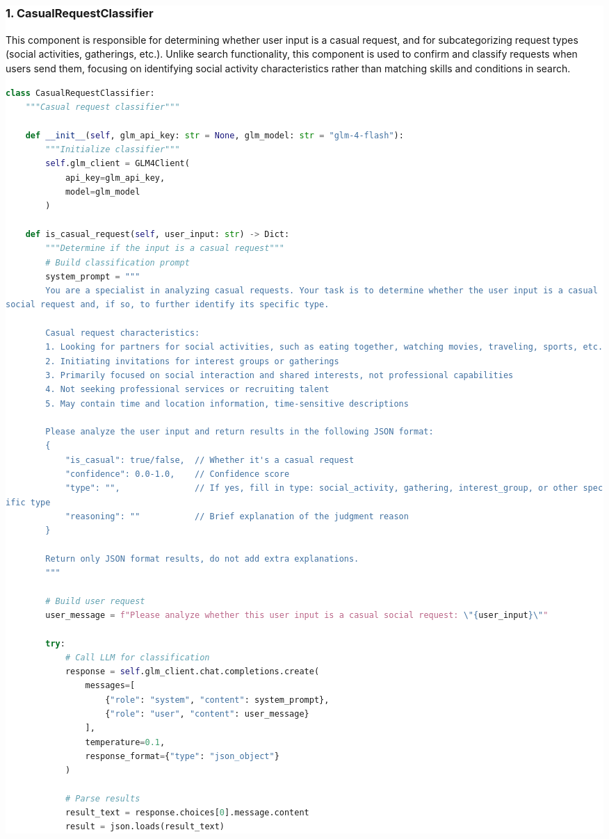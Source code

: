### 1. CasualRequestClassifier

This component is responsible for determining whether user input is a casual request, and for subcategorizing request types (social activities, gatherings, etc.). Unlike search functionality, this component is used to confirm and classify requests when users send them, focusing on identifying social activity characteristics rather than matching skills and conditions in search.

```python
class CasualRequestClassifier:
    """Casual request classifier"""
    
    def __init__(self, glm_api_key: str = None, glm_model: str = "glm-4-flash"):
        """Initialize classifier"""
        self.glm_client = GLM4Client(
            api_key=glm_api_key,
            model=glm_model
        )
    
    def is_casual_request(self, user_input: str) -> Dict:
        """Determine if the input is a casual request"""
        # Build classification prompt
        system_prompt = """
        You are a specialist in analyzing casual requests. Your task is to determine whether the user input is a casual social request and, if so, to further identify its specific type.

        Casual request characteristics:
        1. Looking for partners for social activities, such as eating together, watching movies, traveling, sports, etc.
        2. Initiating invitations for interest groups or gatherings
        3. Primarily focused on social interaction and shared interests, not professional capabilities
        4. Not seeking professional services or recruiting talent
        5. May contain time and location information, time-sensitive descriptions

        Please analyze the user input and return results in the following JSON format:
        {
            "is_casual": true/false,  // Whether it's a casual request
            "confidence": 0.0-1.0,    // Confidence score
            "type": "",               // If yes, fill in type: social_activity, gathering, interest_group, or other specific type
            "reasoning": ""           // Brief explanation of the judgment reason
        }
        
        Return only JSON format results, do not add extra explanations.
        """
        
        # Build user request
        user_message = f"Please analyze whether this user input is a casual social request: \"{user_input}\""
        
        try:
            # Call LLM for classification
            response = self.glm_client.chat.completions.create(
                messages=[
                    {"role": "system", "content": system_prompt},
                    {"role": "user", "content": user_message}
                ],
                temperature=0.1,
                response_format={"type": "json_object"}
            )
            
            # Parse results
            result_text = response.choices[0].message.content
            result = json.loads(result_text)
```